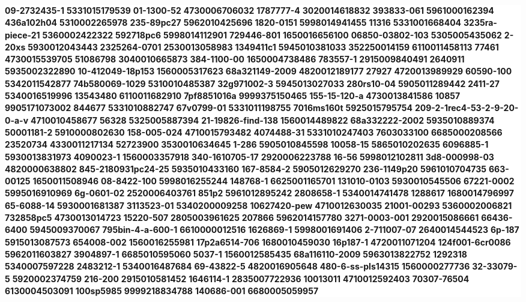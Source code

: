 **09-2732435-1**    **5331015179539**    **01-1300-52**    **4730006706032**    **1787777-4**    **3020014618832**
**393833-061**    **5961000162394**    **436a102h04**    **5310002265978**    **235-89pc27**    **5962010425696**
**1820-0151**    **5998014941455**    **11316**    **5331001668404**    **3235ra-piece-21**    **5360002422322**
**592718pc6**    **5998014112901**    **729446-801**    **1650016656100**    **06850-03802-103**    **5305005435062**
**2-20xs**    **5930012043443**    **2325264-0701**    **2530013058983**    **1349411c1**    **5945010381033**
**352250014159**    **6110011458113**    **77461**    **4730015539705**    **51086798**    **3040010665873**
**384-1100-00**    **1650004738486**    **783557-1**    **2915009840491**    **2640911**    **5935002322890**
**10-412049-18p153**    **1560005317623**    **68a321149-2009**    **4820012189177**    **27927**    **4720013989929**
**60590-100**    **5342011542877**    **74b580069-1029**    **5310010485387**    **32g971002-3**    **5945013027033**
**280rs10-04**    **5905011289442**    **2411-27**    **5340016519996**    **13543480**    **6110011682910**
**7pf8851016a**    **9999375150465**    **155-15-120-a**    **4730013841586**    **10857**    **9905171073002**
**844677**    **5331010882747**    **67v0799-01**    **5331011198755**    **7016ms160t**    **5925015795754**
**209-2-1rec4-53-2-9-20-0-a-v**    **4710010458677**    **56328**    **5325005887394**    **21-19826-find-138**    **1560014489822**
**68a332222-2002**    **5935010889374**    **50001181-2**    **5910000802630**    **158-005-024**    **4710015793482**
**4074488-31**    **5331010247403**    **7603033100**    **6685000208566**    **23520734**    **4330011217134**
**52723900**    **3530010634645**    **1-286**    **5905010845598**    **10058-15**    **5865010202635**
**6096885-1**    **5930013831973**    **4090023-1**    **1560003357918**    **340-1610705-17**    **2920006223788**
**16-56**    **5998012102811**    **3d8-000998-03**    **4820000638802**    **845-2180931pc24-25**    **5935010433160**
**167-8584-2**    **5905012629270**    **236-1149p20**    **5961010704735**    **663-00125**    **1650011508946**
**08-8422-100**    **5998016255244**    **148768-1**    **6625001165701**    **131010-0103**    **5930010545506**
**67221-0002**    **5995016910969**    **6g-0601-02**    **2520006403761**    **851p2**    **5961012895242**
**2808658-1**    **5340014741478**    **1288617**    **1680014796997**    **65-6088-14**    **5930001681387**
**3113523-01**    **5340200009258**    **10627420-pew**    **4710012630035**    **21001-00293**    **5360002006821**
**732858pc5**    **4730013014723**    **15220-507**    **2805003961625**    **207866**    **5962014157780**
**3271-0003-001**    **2920015086661**    **66436-6400**    **5945009370067**    **795bin-4-a-600-1**    **6610000012516**
**1626869-1**    **5998001691406**    **2-711007-07**    **2640014544523**    **6p-187**    **5915013087573**
**654008-002**    **1560016255981**    **17p2a6514-706**    **1680010459030**    **16p187-1**    **4720011071204**
**124f001-6cr0086**    **5962011603827**    **3904897-1**    **6685010595060**    **5037-1**    **1560012585435**
**68a116110-2009**    **5963013822752**    **1292318**    **5340007597228**    **2483212-1**    **5340016487684**
**69-43822-5**    **4820016905648**    **480-6-ss-pls14315**    **1560000277736**    **32-33079-5**    **5920002374759**
**216-200**    **2915010581452**    **1646114-1**    **2835007722936**    **10013011**    **4710012592403**
**70307-76504**    **6130004503091**    **100sp5985**    **9999218834788**    **140686-001**    **6680005059957**
